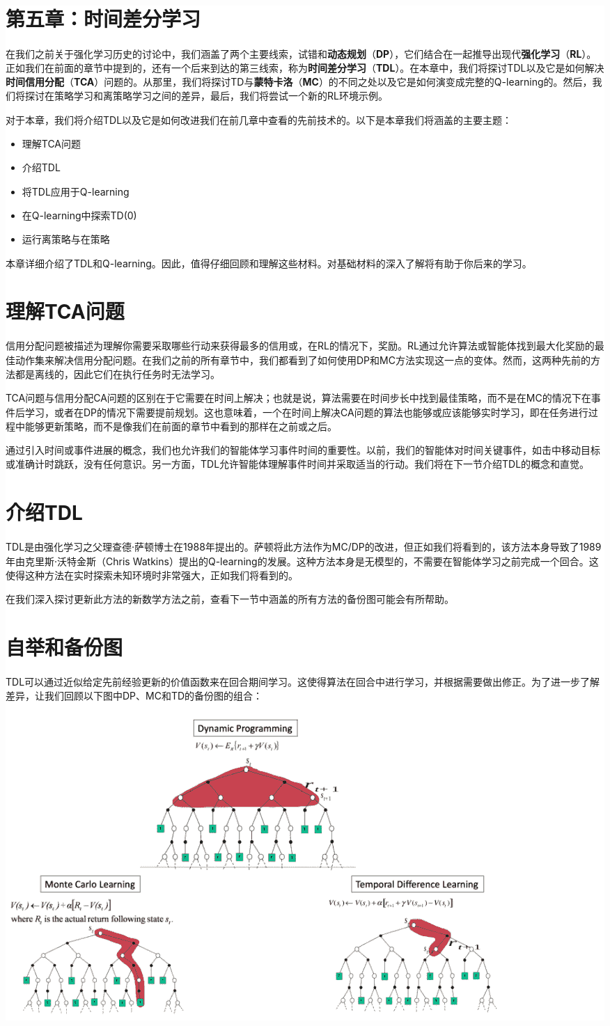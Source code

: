 # 第五章：时间差分学习

在我们之前关于强化学习历史的讨论中，我们涵盖了两个主要线索，试错和**动态规划**（**DP**），它们结合在一起推导出现代**强化学习**（**RL**）。正如我们在前面的章节中提到的，还有一个后来到达的第三线索，称为**时间差分学习**（**TDL**）。在本章中，我们将探讨TDL以及它是如何解决**时间信用分配**（**TCA**）问题的。从那里，我们将探讨TD与**蒙特卡洛**（**MC**）的不同之处以及它是如何演变成完整的Q-learning的。然后，我们将探讨在策略学习和离策略学习之间的差异，最后，我们将尝试一个新的RL环境示例。

对于本章，我们将介绍TDL以及它是如何改进我们在前几章中查看的先前技术的。以下是本章我们将涵盖的主要主题：

+   理解TCA问题

+   介绍TDL

+   将TDL应用于Q-learning

+   在Q-learning中探索TD(0)

+   运行离策略与在策略

本章详细介绍了TDL和Q-learning。因此，值得仔细回顾和理解这些材料。对基础材料的深入了解将有助于你后来的学习。

# 理解TCA问题

信用分配问题被描述为理解你需要采取哪些行动来获得最多的信用或，在RL的情况下，奖励。RL通过允许算法或智能体找到最大化奖励的最佳动作集来解决信用分配问题。在我们之前的所有章节中，我们都看到了如何使用DP和MC方法实现这一点的变体。然而，这两种先前的方法都是离线的，因此它们在执行任务时无法学习。

TCA问题与信用分配CA问题的区别在于它需要在时间上解决；也就是说，算法需要在时间步长中找到最佳策略，而不是在MC的情况下在事件后学习，或者在DP的情况下需要提前规划。这也意味着，一个在时间上解决CA问题的算法也能够或应该能够实时学习，即在任务进行过程中能够更新策略，而不是像我们在前面的章节中看到的那样在之前或之后。

通过引入时间或事件进展的概念，我们也允许我们的智能体学习事件时间的重要性。以前，我们的智能体对时间关键事件，如击中移动目标或准确计时跳跃，没有任何意识。另一方面，TDL允许智能体理解事件时间并采取适当的行动。我们将在下一节介绍TDL的概念和直觉。

# 介绍TDL

TDL是由强化学习之父理查德·萨顿博士在1988年提出的。萨顿将此方法作为MC/DP的改进，但正如我们将看到的，该方法本身导致了1989年由克里斯·沃特金斯（Chris Watkins）提出的Q-learning的发展。这种方法本身是无模型的，不需要在智能体学习之前完成一个回合。这使得这种方法在实时探索未知环境时非常强大，正如我们将看到的。

在我们深入探讨更新此方法的新数学方法之前，查看下一节中涵盖的所有方法的备份图可能会有所帮助。

# 自举和备份图

TDL可以通过近似给定先前经验更新的价值函数来在回合期间学习。这使得算法在回合中进行学习，并根据需要做出修正。为了进一步了解差异，让我们回顾以下图中DP、MC和TD的备份图的组合：

![图片](img/730cb028-e6f9-469a-9d2e-5fdb56020163.png)